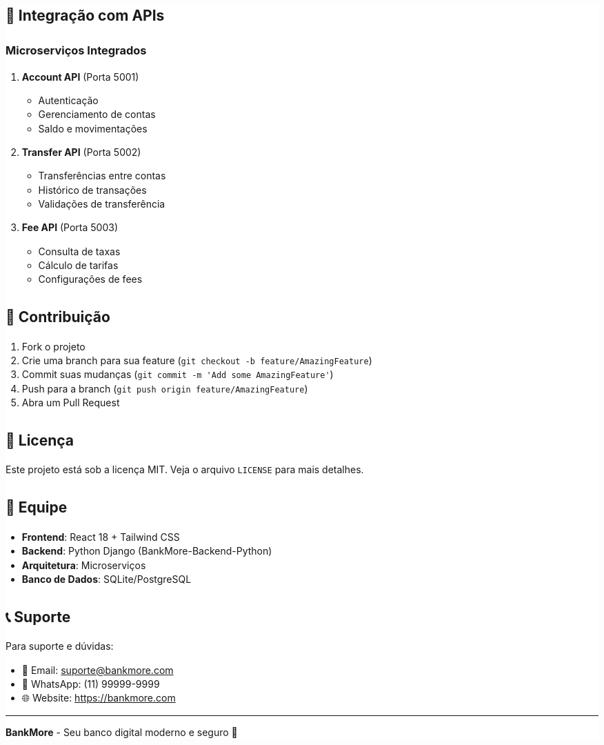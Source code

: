 ## 🔄 Integração com APIs

### Microserviços Integrados
1. **Account API** (Porta 5001)
   - Autenticação
   - Gerenciamento de contas
   - Saldo e movimentações

2. **Transfer API** (Porta 5002)
   - Transferências entre contas
   - Histórico de transações
   - Validações de transferência

3. **Fee API** (Porta 5003)
   - Consulta de taxas
   - Cálculo de tarifas
   - Configurações de fees

## 🤝 Contribuição

1. Fork o projeto
2. Crie uma branch para sua feature (`git checkout -b feature/AmazingFeature`)
3. Commit suas mudanças (`git commit -m 'Add some AmazingFeature'`)
4. Push para a branch (`git push origin feature/AmazingFeature`)
5. Abra um Pull Request

## 📝 Licença

Este projeto está sob a licença MIT. Veja o arquivo `LICENSE` para mais detalhes.

## 👥 Equipe

- **Frontend**: React 18 + Tailwind CSS
- **Backend**: Python Django (BankMore-Backend-Python)
- **Arquitetura**: Microserviços
- **Banco de Dados**: SQLite/PostgreSQL

## 📞 Suporte

Para suporte e dúvidas:
- 📧 Email: suporte@bankmore.com
- 📱 WhatsApp: (11) 99999-9999
- 🌐 Website: https://bankmore.com

---

**BankMore** - Seu banco digital moderno e seguro 🏦
